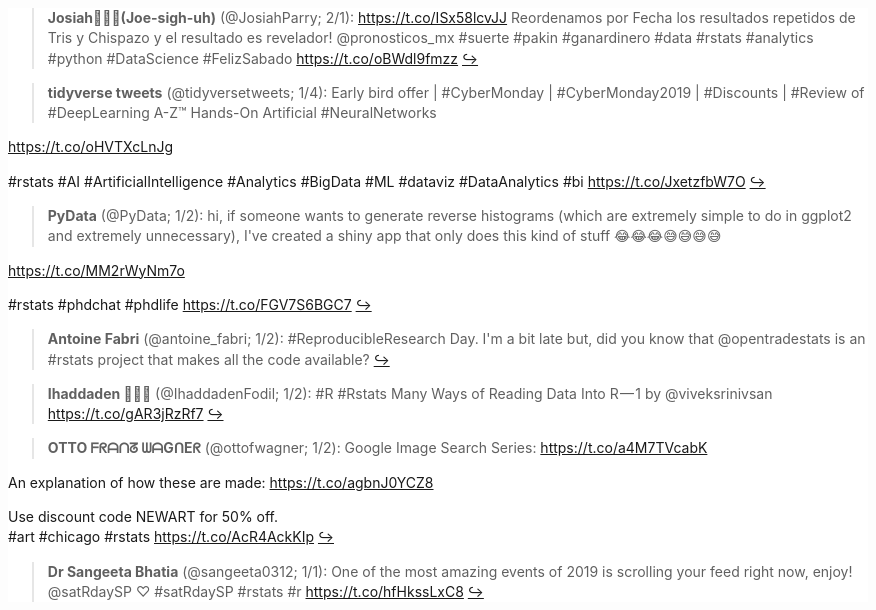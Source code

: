 
> **Josiah🤷🏻‍♂️(Joe-sigh-uh)** (@JosiahParry; 2/1): https://t.co/ISx58lcvJJ
Reordenamos por Fecha los resultados repetidos de Tris y Chispazo y el resultado es revelador!
@pronosticos_mx 
#suerte #pakin #ganardinero #data #rstats #analytics #python #DataScience #FelizSabado https://t.co/oBWdl9fmzz  [&#8618;](https://twitter.com/dataandme/status/1200869869325078528)




> **tidyverse tweets** (@tidyversetweets; 1/4): Early bird offer | #CyberMonday | #CyberMonday2019 | #Discounts | #Review of #DeepLearning A-Z™ Hands-On Artificial #NeuralNetworks 
>
https://t.co/oHVTXcLnJg
>
#rstats #AI #ArtificialIntelligence #Analytics #BigData #ML #dataviz #DataAnalytics #bi https://t.co/JxetzfbW7O  [&#8618;](https://twitter.com/dataandme/status/1200861554633101313)




> **PyData** (@PyData; 1/2): hi, if someone wants to generate reverse histograms (which are extremely simple to do in ggplot2 and extremely unnecessary), I've created a shiny app that only does this kind of stuff 😂😂😂😅😅😅😅 
>
https://t.co/MM2rWyNm7o
>
#rstats #phdchat #phdlife https://t.co/FGV7S6BGC7  [&#8618;](https://twitter.com/dataandme/status/1200912054321856513)




> **Antoine Fabri** (@antoine_fabri; 1/2): #ReproducibleResearch Day. I'm a bit late but, did you know that @opentradestats is an #rstats project that makes all the code available?  [&#8618;](https://twitter.com/dataandme/status/1200902129608798209)




> **Ihaddaden 🐼🍗🍳** (@IhaddadenFodil; 1/2): #R #Rstats Many Ways of Reading Data Into R — 1 by @viveksrinivsan https://t.co/gAR3jRzRf7  [&#8618;](https://twitter.com/dataandme/status/1200886732587229184)




> **OTTO ᖴᖇᗩᑎᘔ ᗯᗩGᑎEᖇ** (@ottofwagner; 1/2): Google Image Search Series: https://t.co/a4M7TVcabK
>
An explanation of how these are made: https://t.co/agbnJ0YCZ8
>
Use discount code NEWART for 50% off.  
#art #chicago #rstats https://t.co/AcR4AckKIp  [&#8618;](https://twitter.com/dataandme/status/1200859525483511808)




> **Dr Sangeeta Bhatia** (@sangeeta0312; 1/1): One of the most amazing events of 2019 is scrolling your feed right now, enjoy! @satRdaySP ♡
#satRdaySP #rstats #r https://t.co/hfHkssLxC8  [&#8618;](https://twitter.com/dataandme/status/1200946828080033792)
